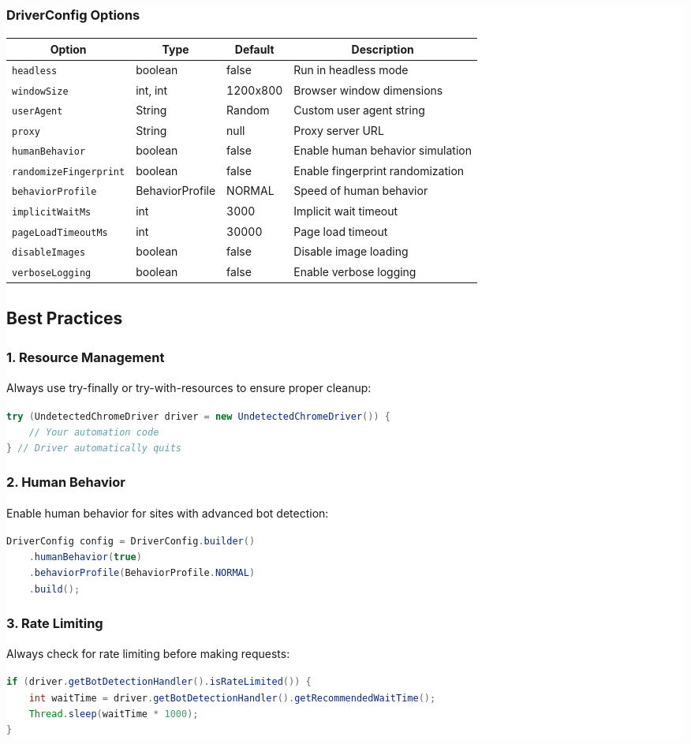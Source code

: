 ### DriverConfig Options

| Option | Type | Default | Description |
|--------|------|---------|-------------|
| `headless` | boolean | false | Run in headless mode |
| `windowSize` | int, int | 1200x800 | Browser window dimensions |
| `userAgent` | String | Random | Custom user agent string |
| `proxy` | String | null | Proxy server URL |
| `humanBehavior` | boolean | false | Enable human behavior simulation |
| `randomizeFingerprint` | boolean | false | Enable fingerprint randomization |
| `behaviorProfile` | BehaviorProfile | NORMAL | Speed of human behavior |
| `implicitWaitMs` | int | 3000 | Implicit wait timeout |
| `pageLoadTimeoutMs` | int | 30000 | Page load timeout |
| `disableImages` | boolean | false | Disable image loading |
| `verboseLogging` | boolean | false | Enable verbose logging |

## Best Practices

### 1. Resource Management
Always use try-finally or try-with-resources to ensure proper cleanup:
```java
try (UndetectedChromeDriver driver = new UndetectedChromeDriver()) {
    // Your automation code
} // Driver automatically quits
```

### 2. Human Behavior
Enable human behavior for sites with advanced bot detection:
```java
DriverConfig config = DriverConfig.builder()
    .humanBehavior(true)
    .behaviorProfile(BehaviorProfile.NORMAL)
    .build();
```

### 3. Rate Limiting
Always check for rate limiting before making requests:
```java
if (driver.getBotDetectionHandler().isRateLimited()) {
    int waitTime = driver.getBotDetectionHandler().getRecommendedWaitTime();
    Thread.sleep(waitTime * 1000);
}
```
